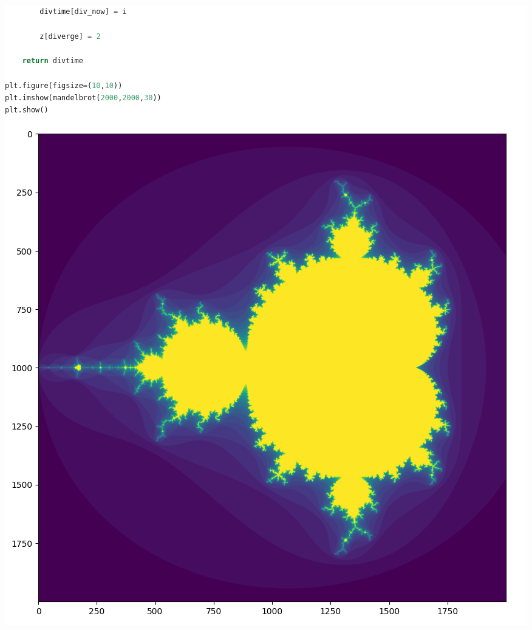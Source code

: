 ```python
        divtime[div_now] = i
        
        z[diverge] = 2
    
    return divtime
    
plt.figure(figsize=(10,10))
plt.imshow(mandelbrot(2000,2000,30))
plt.show()
```


    
![png](/assets/img/2023-01-17/output_18_0.png)
    



